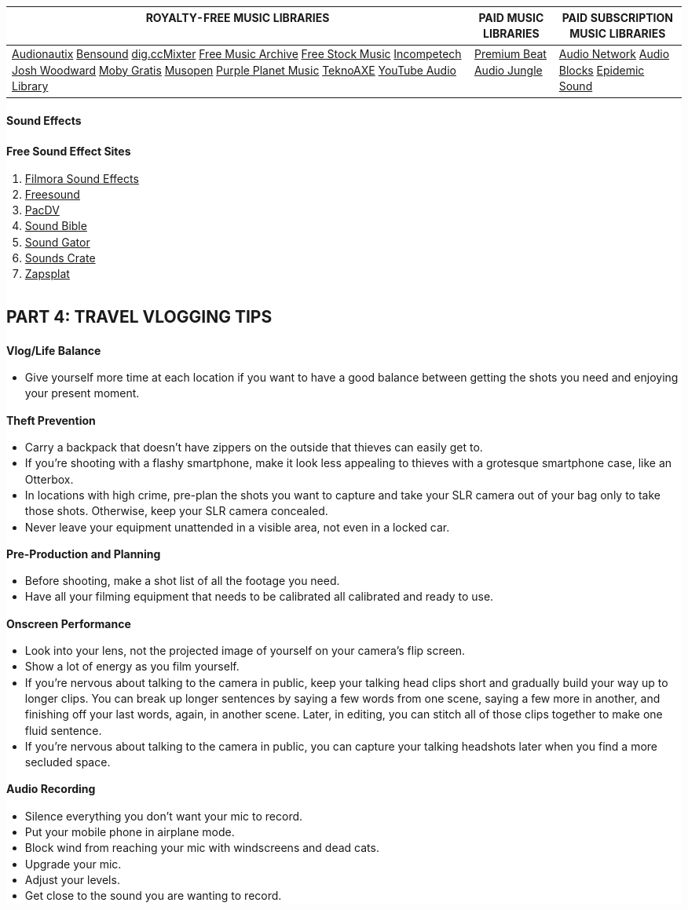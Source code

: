 | ROYALTY-FREE MUSIC LIBRARIES                                                                                                                                                                                                                                                                                                                                                                                                                                                                                                                                                    | PAID MUSIC LIBRARIES                                                                  | PAID SUBSCRIPTION MUSIC LIBRARIES                                                                                                           |
| ------------------------------------------------------------------------------------------------------------------------------------------------------------------------------------------------------------------------------------------------------------------------------------------------------------------------------------------------------------------------------------------------------------------------------------------------------------------------------------------------------------------------------------------------------------------------------- | ------------------------------------------------------------------------------------- | ------------------------------------------------------------------------------------------------------------------------------------------- |
| [Audionautix](http://audionautix.com/) [Bensound](https://www.bensound.com/) [dig.ccMixter](http://dig.ccmixter.org/) [Free Music Archive](http://freemusicarchive.org/) [Free Stock Music](https://www.free-stock-music.com/) [Incompetech](https://incompetech.com/music/) [Josh Woodward](https://www.joshwoodward.com/) [Moby Gratis](http://www.mobygratis.com/) [Musopen](https://musopen.org/) [Purple Planet Music](http://www.purple-planet.com/home/4593438321) [TeknoAXE](http://teknoaxe.com/Home.php) [YouTube Audio Library](https://studio.youtube.com/channel/) | [Premium Beat](https://www.premiumbeat.com/) [Audio Jungle](https://audiojungle.net/) | [Audio Network](https://www.audionetwork.com/) [Audio Blocks](https://www.audioblocks.com/) [Epidemic Sound](http://www.epidemicsound.com/) |

#### Sound Effects

**Free Sound Effect Sites**

1. [Filmora Sound Effects](https://tools.techidaily.com/wondershare/filmora/download/)
2. [Freesound](https://freesound.org/)
3. [PacDV](http://www.pacdv.com/sounds/index.html)
4. [Sound Bible](http://soundbible.com/royalty-free-sounds-1.html)
5. [Sound Gator](http://www.soundgator.com/)
6. [Sounds Crate](https://sfx.productioncrate.com/)
7. [Zapsplat](https://www.zapsplat.com/)

## PART 4: TRAVEL VLOGGING TIPS  
  
**Vlog/Life Balance**

* Give yourself more time at each location if you want to have a good balance between getting the shots you need and enjoying your present moment.

 **Theft Prevention**

* Carry a backpack that doesn’t have zippers on the outside that thieves can easily get to.
* If you’re shooting with a flashy smartphone, make it look less appealing to thieves with a grotesque smartphone case, like an Otterbox.
* In locations with high crime, pre-plan the shots you want to capture and take your SLR camera out of your bag only to take those shots. Otherwise, keep your SLR camera concealed.
* Never leave your equipment unattended in a visible area, not even in a locked car.

 **Pre-Production and Planning**

* Before shooting, make a shot list of all the footage you need.
* Have all your filming equipment that needs to be calibrated all calibrated and ready to use.

 **Onscreen Performance**

* Look into your lens, not the projected image of yourself on your camera’s flip screen.
* Show a lot of energy as you film yourself.
* If you’re nervous about talking to the camera in public, keep your talking head clips short and gradually build your way up to longer clips. You can break up longer sentences by saying a few words from one scene, saying a few more in another, and finishing off your last words, again, in another scene. Later, in editing, you can stitch all of those clips together to make one fluid sentence.
* If you’re nervous about talking to the camera in public, you can capture your talking headshots later when you find a more secluded space.

 **Audio Recording**

* Silence everything you don’t want your mic to record.
* Put your mobile phone in airplane mode.
* Block wind from reaching your mic with windscreens and dead cats.
* Upgrade your mic.
* Adjust your levels.
* Get close to the sound you are wanting to record.

